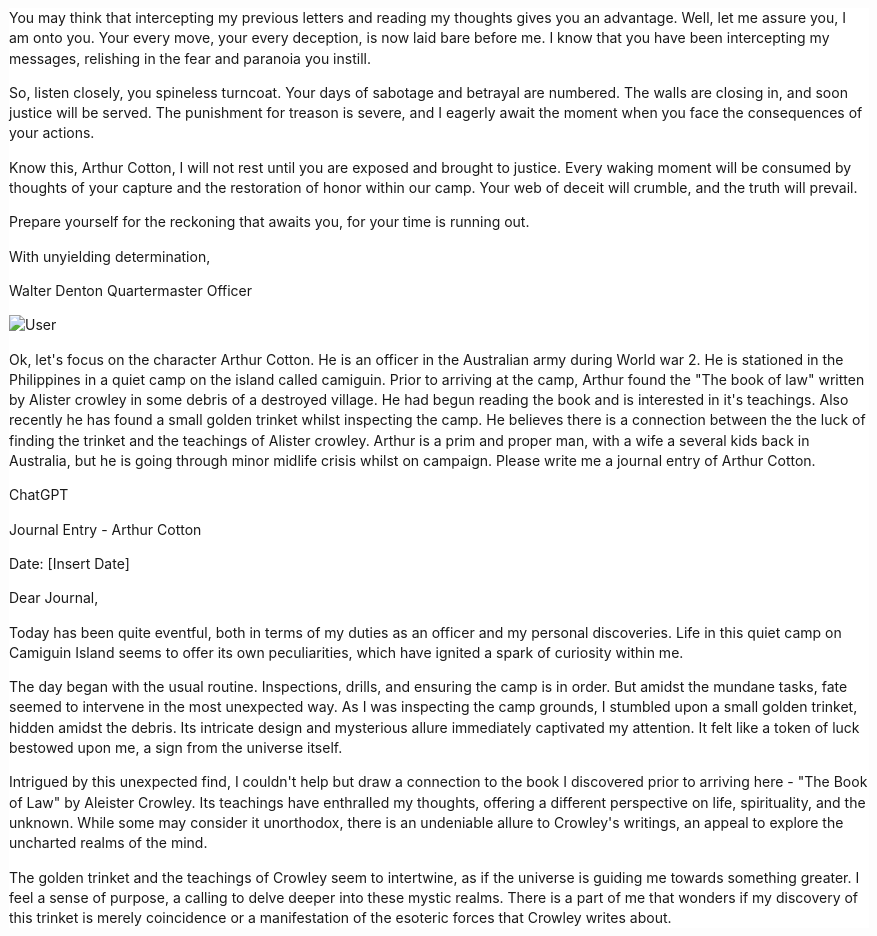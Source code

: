 You may think that intercepting my previous letters and reading my thoughts gives you an advantage. Well, let me assure you, I am onto you. Your every move, your every deception, is now laid bare before me. I know that you have been intercepting my messages, relishing in the fear and paranoia you instill.

So, listen closely, you spineless turncoat. Your days of sabotage and betrayal are numbered. The walls are closing in, and soon justice will be served. The punishment for treason is severe, and I eagerly await the moment when you face the consequences of your actions.

Know this, Arthur Cotton, I will not rest until you are exposed and brought to justice. Every waking moment will be consumed by thoughts of your capture and the restoration of honor within our camp. Your web of deceit will crumble, and the truth will prevail.

Prepare yourself for the reckoning that awaits you, for your time is running out.

With unyielding determination,

Walter Denton Quartermaster Officer

![User](https://lh3.googleusercontent.com/a/AItbvmnjE96Ga280F2qILHkDfK6keQ-k4adlVambvRI9=s96-c)

Ok, let's focus on the character Arthur Cotton. He is an officer in the Australian army during World war 2. He is stationed in the Philippines in a quiet camp on the island called camiguin. Prior to arriving at the camp, Arthur found the "The book of law" written by Alister crowley in some debris of a destroyed village. He had begun reading the book and is interested in it's teachings. Also recently he has found a small golden trinket whilst inspecting the camp. He believes there is a connection between the the luck of finding the trinket and the teachings of Alister crowley. Arthur is a prim and proper man, with a wife a several kids back in Australia, but he is going through minor midlife crisis whilst on campaign. Please write me a journal entry of Arthur Cotton.

ChatGPT

Journal Entry - Arthur Cotton

Date: [Insert Date]

Dear Journal,

Today has been quite eventful, both in terms of my duties as an officer and my personal discoveries. Life in this quiet camp on Camiguin Island seems to offer its own peculiarities, which have ignited a spark of curiosity within me.

The day began with the usual routine. Inspections, drills, and ensuring the camp is in order. But amidst the mundane tasks, fate seemed to intervene in the most unexpected way. As I was inspecting the camp grounds, I stumbled upon a small golden trinket, hidden amidst the debris. Its intricate design and mysterious allure immediately captivated my attention. It felt like a token of luck bestowed upon me, a sign from the universe itself.

Intrigued by this unexpected find, I couldn't help but draw a connection to the book I discovered prior to arriving here - "The Book of Law" by Aleister Crowley. Its teachings have enthralled my thoughts, offering a different perspective on life, spirituality, and the unknown. While some may consider it unorthodox, there is an undeniable allure to Crowley's writings, an appeal to explore the uncharted realms of the mind.

The golden trinket and the teachings of Crowley seem to intertwine, as if the universe is guiding me towards something greater. I feel a sense of purpose, a calling to delve deeper into these mystic realms. There is a part of me that wonders if my discovery of this trinket is merely coincidence or a manifestation of the esoteric forces that Crowley writes about.
